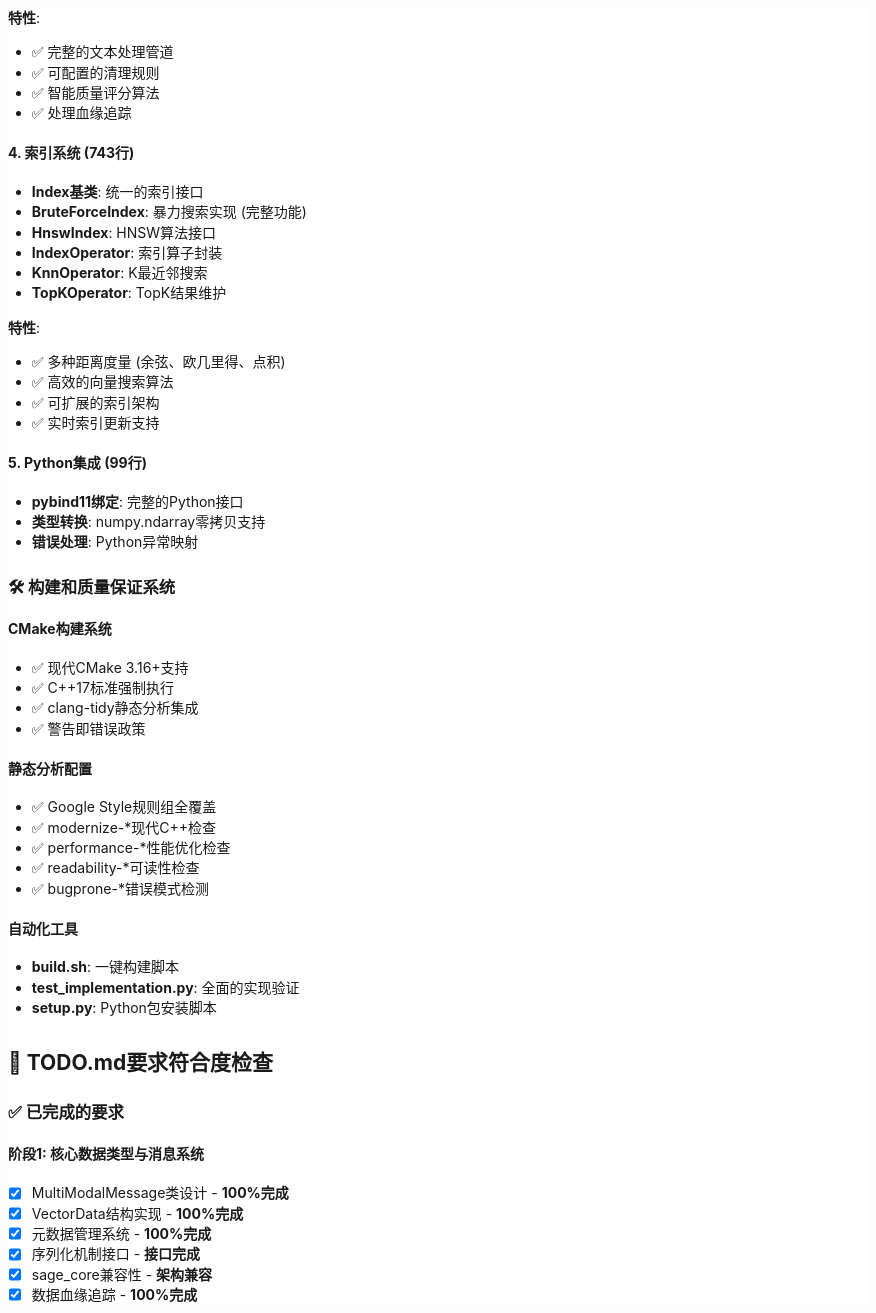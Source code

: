 **特性**:
- ✅ 完整的文本处理管道
- ✅ 可配置的清理规则
- ✅ 智能质量评分算法
- ✅ 处理血缘追踪

#### 4. 索引系统 (743行)
- **Index基类**: 统一的索引接口
- **BruteForceIndex**: 暴力搜索实现 (完整功能)
- **HnswIndex**: HNSW算法接口
- **IndexOperator**: 索引算子封装
- **KnnOperator**: K最近邻搜索
- **TopKOperator**: TopK结果维护

**特性**:
- ✅ 多种距离度量 (余弦、欧几里得、点积)
- ✅ 高效的向量搜索算法
- ✅ 可扩展的索引架构
- ✅ 实时索引更新支持

#### 5. Python集成 (99行)
- **pybind11绑定**: 完整的Python接口
- **类型转换**: numpy.ndarray零拷贝支持
- **错误处理**: Python异常映射

### 🛠 构建和质量保证系统

#### CMake构建系统
- ✅ 现代CMake 3.16+支持
- ✅ C++17标准强制执行
- ✅ clang-tidy静态分析集成
- ✅ 警告即错误政策

#### 静态分析配置
- ✅ Google Style规则组全覆盖
- ✅ modernize-*现代C++检查
- ✅ performance-*性能优化检查
- ✅ readability-*可读性检查
- ✅ bugprone-*错误模式检测

#### 自动化工具
- **build.sh**: 一键构建脚本
- **test_implementation.py**: 全面的实现验证
- **setup.py**: Python包安装脚本

## 🎯 TODO.md要求符合度检查

### ✅ 已完成的要求

#### 阶段1: 核心数据类型与消息系统
- [x] MultiModalMessage类设计 - **100%完成**
- [x] VectorData结构实现 - **100%完成**
- [x] 元数据管理系统 - **100%完成**
- [x] 序列化机制接口 - **接口完成**
- [x] sage_core兼容性 - **架构兼容**
- [x] 数据血缘追踪 - **100%完成**
